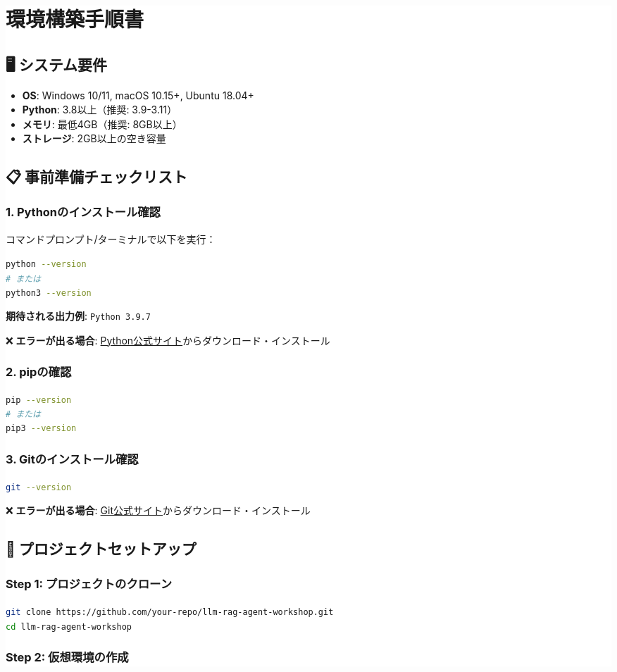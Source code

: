 # 環境構築手順書

## 🖥️ システム要件

- **OS**: Windows 10/11, macOS 10.15+, Ubuntu 18.04+
- **Python**: 3.8以上（推奨: 3.9-3.11）
- **メモリ**: 最低4GB（推奨: 8GB以上）
- **ストレージ**: 2GB以上の空き容量

## 📋 事前準備チェックリスト

### 1. Pythonのインストール確認

コマンドプロンプト/ターミナルで以下を実行：

```bash
python --version
# または
python3 --version
```

**期待される出力例**: `Python 3.9.7`

❌ **エラーが出る場合**: [Python公式サイト](https://www.python.org/downloads/)からダウンロード・インストール

### 2. pipの確認

```bash
pip --version
# または  
pip3 --version
```

### 3. Gitのインストール確認

```bash
git --version
```

❌ **エラーが出る場合**: [Git公式サイト](https://git-scm.com/)からダウンロード・インストール

## 🚀 プロジェクトセットアップ

### Step 1: プロジェクトのクローン

```bash
git clone https://github.com/your-repo/llm-rag-agent-workshop.git
cd llm-rag-agent-workshop
```

### Step 2: 仮想環境の作成
